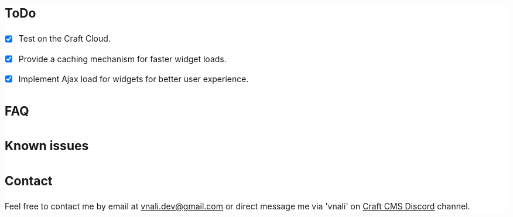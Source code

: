 ## ToDo
- [x] Test on the Craft Cloud.
- [x] Provide a caching mechanism for faster widget loads.
- [x] Implement Ajax load for widgets for better user experience.
      

## FAQ

## Known issues

## Contact
Feel free to contact me by email at vnali.dev@gmail.com or direct message me via 'vnali' on [Craft CMS Discord](https://craftcms.com/discord) channel.


